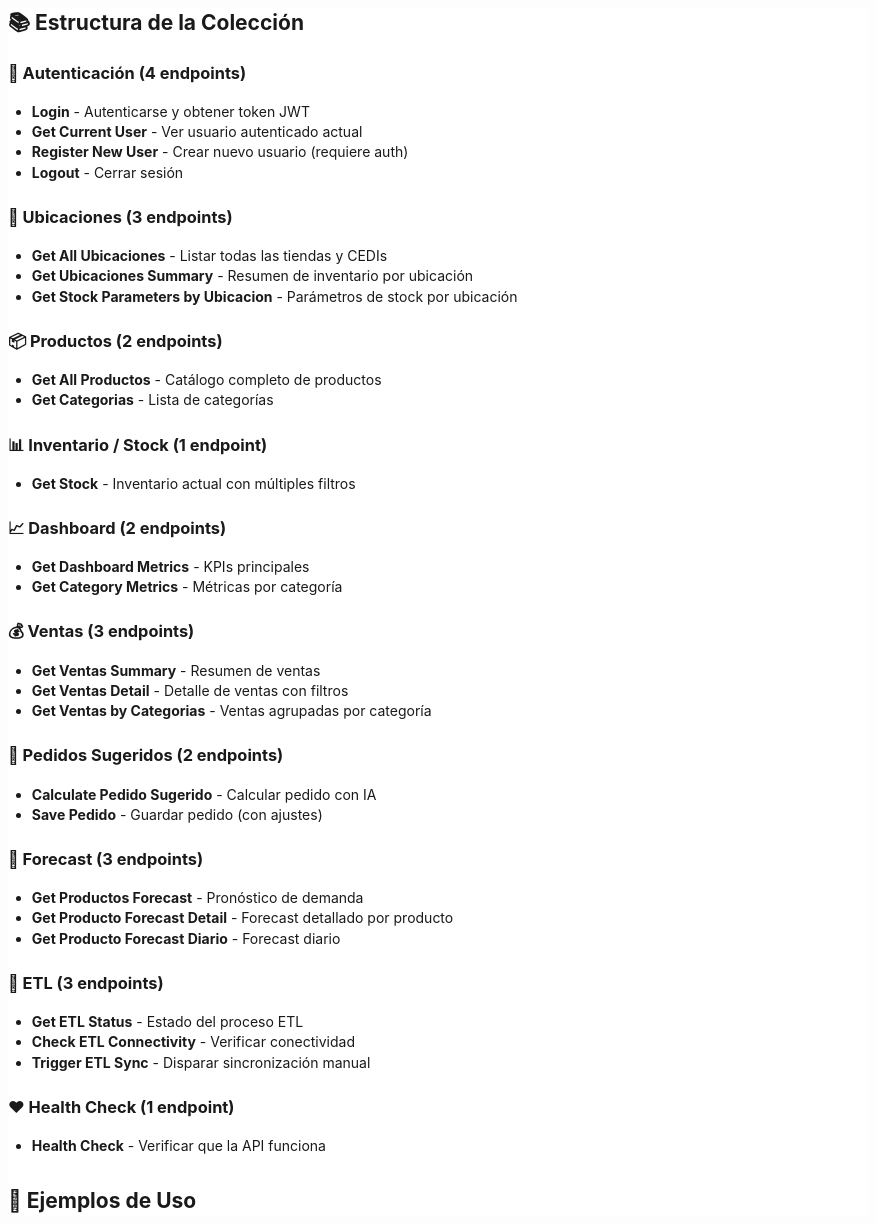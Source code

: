 ## 📚 Estructura de la Colección

### 🔐 Autenticación (4 endpoints)
- **Login** - Autenticarse y obtener token JWT
- **Get Current User** - Ver usuario autenticado actual
- **Register New User** - Crear nuevo usuario (requiere auth)
- **Logout** - Cerrar sesión

### 📍 Ubicaciones (3 endpoints)
- **Get All Ubicaciones** - Listar todas las tiendas y CEDIs
- **Get Ubicaciones Summary** - Resumen de inventario por ubicación
- **Get Stock Parameters by Ubicacion** - Parámetros de stock por ubicación

### 📦 Productos (2 endpoints)
- **Get All Productos** - Catálogo completo de productos
- **Get Categorias** - Lista de categorías

### 📊 Inventario / Stock (1 endpoint)
- **Get Stock** - Inventario actual con múltiples filtros

### 📈 Dashboard (2 endpoints)
- **Get Dashboard Metrics** - KPIs principales
- **Get Category Metrics** - Métricas por categoría

### 💰 Ventas (3 endpoints)
- **Get Ventas Summary** - Resumen de ventas
- **Get Ventas Detail** - Detalle de ventas con filtros
- **Get Ventas by Categorias** - Ventas agrupadas por categoría

### 🛒 Pedidos Sugeridos (2 endpoints)
- **Calculate Pedido Sugerido** - Calcular pedido con IA
- **Save Pedido** - Guardar pedido (con ajustes)

### 🔮 Forecast (3 endpoints)
- **Get Productos Forecast** - Pronóstico de demanda
- **Get Producto Forecast Detail** - Forecast detallado por producto
- **Get Producto Forecast Diario** - Forecast diario

### 🔄 ETL (3 endpoints)
- **Get ETL Status** - Estado del proceso ETL
- **Check ETL Connectivity** - Verificar conectividad
- **Trigger ETL Sync** - Disparar sincronización manual

### ❤️ Health Check (1 endpoint)
- **Health Check** - Verificar que la API funciona

## 🎯 Ejemplos de Uso
